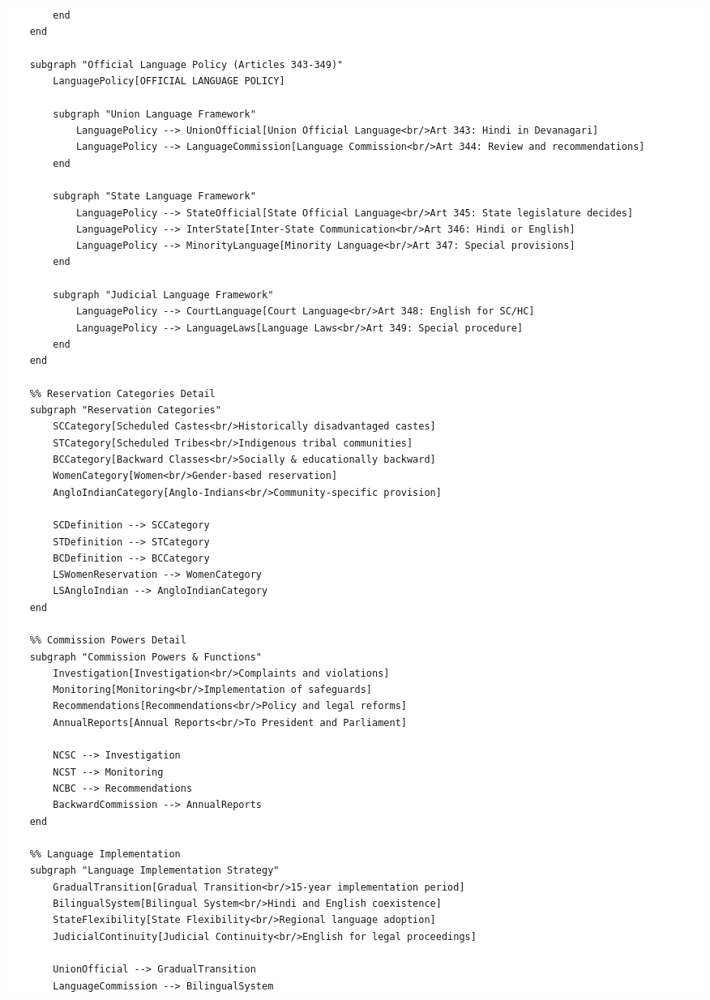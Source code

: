 ```mermaid
        end
    end
    
    subgraph "Official Language Policy (Articles 343-349)"
        LanguagePolicy[OFFICIAL LANGUAGE POLICY]
        
        subgraph "Union Language Framework"
            LanguagePolicy --> UnionOfficial[Union Official Language<br/>Art 343: Hindi in Devanagari]
            LanguagePolicy --> LanguageCommission[Language Commission<br/>Art 344: Review and recommendations]
        end
        
        subgraph "State Language Framework"
            LanguagePolicy --> StateOfficial[State Official Language<br/>Art 345: State legislature decides]
            LanguagePolicy --> InterState[Inter-State Communication<br/>Art 346: Hindi or English]
            LanguagePolicy --> MinorityLanguage[Minority Language<br/>Art 347: Special provisions]
        end
        
        subgraph "Judicial Language Framework"
            LanguagePolicy --> CourtLanguage[Court Language<br/>Art 348: English for SC/HC]
            LanguagePolicy --> LanguageLaws[Language Laws<br/>Art 349: Special procedure]
        end
    end
    
    %% Reservation Categories Detail
    subgraph "Reservation Categories"
        SCCategory[Scheduled Castes<br/>Historically disadvantaged castes]
        STCategory[Scheduled Tribes<br/>Indigenous tribal communities]
        BCCategory[Backward Classes<br/>Socially & educationally backward]
        WomenCategory[Women<br/>Gender-based reservation]
        AngloIndianCategory[Anglo-Indians<br/>Community-specific provision]
        
        SCDefinition --> SCCategory
        STDefinition --> STCategory
        BCDefinition --> BCCategory
        LSWomenReservation --> WomenCategory
        LSAngloIndian --> AngloIndianCategory
    end
    
    %% Commission Powers Detail
    subgraph "Commission Powers & Functions"
        Investigation[Investigation<br/>Complaints and violations]
        Monitoring[Monitoring<br/>Implementation of safeguards]
        Recommendations[Recommendations<br/>Policy and legal reforms]
        AnnualReports[Annual Reports<br/>To President and Parliament]
        
        NCSC --> Investigation
        NCST --> Monitoring
        NCBC --> Recommendations
        BackwardCommission --> AnnualReports
    end
    
    %% Language Implementation
    subgraph "Language Implementation Strategy"
        GradualTransition[Gradual Transition<br/>15-year implementation period]
        BilingualSystem[Bilingual System<br/>Hindi and English coexistence]
        StateFlexibility[State Flexibility<br/>Regional language adoption]
        JudicialContinuity[Judicial Continuity<br/>English for legal proceedings]
        
        UnionOfficial --> GradualTransition
        LanguageCommission --> BilingualSystem
```